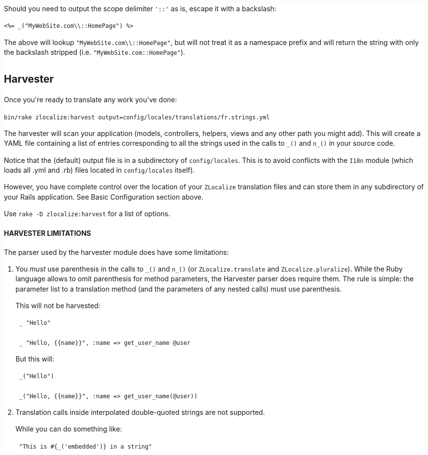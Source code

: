 Should you need to output the scope delimiter `'::'` as is, escape it with a
backslash:

    <%= _("MyWebSite.com\\::HomePage") %>

The above will lookup `"MyWebSite.com\\::HomePage"`, but will not treat it as a
namespace prefix and will return the string with only the backslash stripped
(i.e. `"MyWebSite.com::HomePage"`).

## Harvester

Once you're ready to translate any work you've done:

    bin/rake zlocalize:harvest output=config/locales/translations/fr.strings.yml

The harvester will scan your application (models, controllers, helpers, views
and any other path you might add). This will create a YAML file containing a
list of entries corresponding to all the strings used in the calls to
`_()` and `n_()` in your source code.

Notice that the (default) output file is in a subdirectory of `config/locales`.
This is to avoid conflicts with the `I18n` module (which loads all .yml
and .rb) files located in `config/locales` itself).

However, you have complete control over the location of your `ZLocalize`
translation files and can store them in any subdirectory of your Rails
application. See Basic Configuration section above.

Use `rake -D zlocalize:harvest` for a list of options.

#### HARVESTER LIMITATIONS

The parser used by the harvester module does have some limitations:

1. You *must* use parenthesis in the calls to `_()` and `n_()` (or
   `ZLocalize.translate` and `ZLocalize.pluralize`). While the Ruby language
   allows to omit parenthesis for method parameters, the Harvester parser does
   require them. The rule is simple: the parameter list to a translation
   method (and the parameters of any nested calls) must use parenthesis.

   This will not be harvested:

        _ "Hello"

        _ "Hello, {{name}}", :name => get_user_name @user

   But this will:

        _("Hello")

        _("Hello, {{name}}", :name => get_user_name(@user))


2. Translation calls inside interpolated double-quoted strings are not
   supported.

   While you can do something like:

        "This is #{_('embedded')} in a string"
